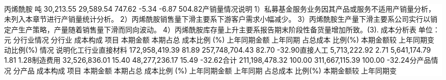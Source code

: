 丙烯酰胺
吨
30,213.55
29,589.54
747.62
-5.34
-6.87
504.82产销量情况说明
1）私募基金服务业务因其产品或服务不适用产销量分析，未列入本章节进行产销量统计分析。
2）丙烯酰胺销售量下滑主要系下游客户需求小幅减少。
3）丙烯酰胺生产量下滑主要系公司实行以销定产生产策略，产量随着销售量下滑而同向波动。
4）丙烯酰胺库存量上升主要系报告期末阶段性备货量增加所致。(3).
成本分析表
单位：元
分行业情况
分行业
成本构成
项目
本期金额
本期占总
成本比例
(%)
上年同期金额
上年同期
占总成本
比例(%)
本期金额较
上年同期变
动比例(%)
情况
说明化工行业直接材料
172,958,419.39
81.89
257,748,704.43
82.70
-32.90直接人工
5,713,222.92
2.71
5,641,174.79
1.81
1.28制造费用
32,526,836.01
15.40
48,277,236.17
15.49
-32.62合计
211,198,478.32
100.00
311,667,115.39
100.00
-32.24分产品情况
分产品
成本构成
项目
本期金额
本期占总
成本比例
(%)
上年同期金额
上年同期
占总成本
比例(%)
本期金额较
上年同期变